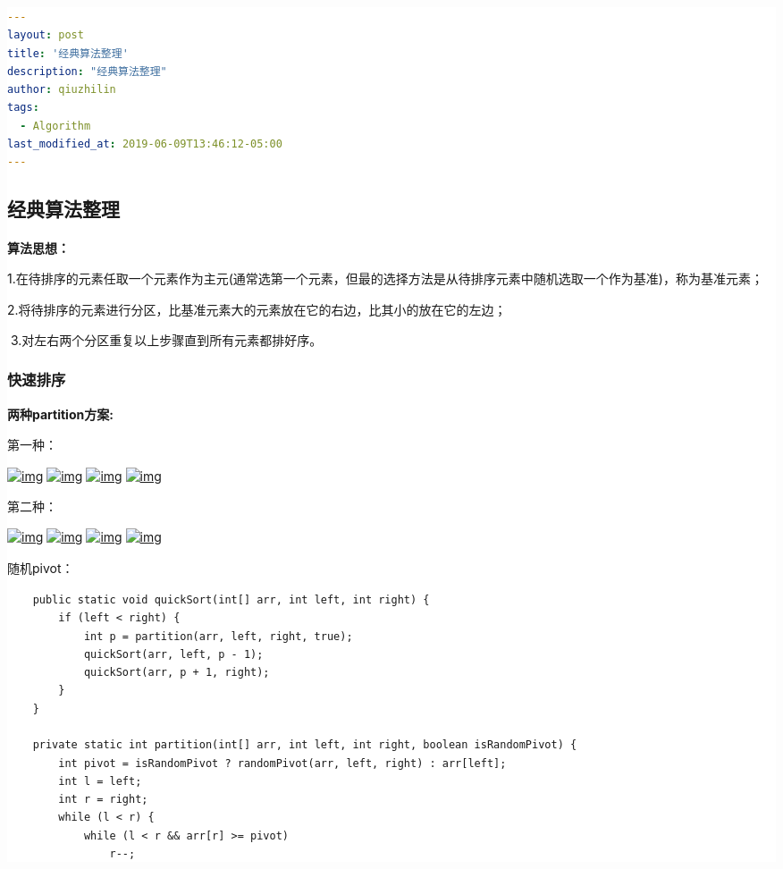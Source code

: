 ```yaml
---
layout: post
title: '经典算法整理'
description: "经典算法整理"
author: qiuzhilin
tags: 
  - Algorithm
last_modified_at: 2019-06-09T13:46:12-05:00
---
```


## 经典算法整理

**算法思想：** 

​	1.在待排序的元素任取一个元素作为主元(通常选第一个元素，但最的选择方法是从待排序元素中随机选取一个作为基准)，称为基准元素；

​	2.将待排序的元素进行分区，比基准元素大的元素放在它的右边，比其小的放在它的左边；

​	3.对左右两个分区重复以上步骤直到所有元素都排好序。

### 快速排序

**两种partition方案:**

第一种：

[![img](https://github.com/gyx2110/algorithm-book/raw/master/algorithm-notes/assets/Snip20190601_19.png)](https://github.com/gyx2110/algorithm-book/blob/master/algorithm-notes/assets/Snip20190601_19.png) [![img](https://github.com/gyx2110/algorithm-book/raw/master/algorithm-notes/assets/Snip20190601_20.png)](https://github.com/gyx2110/algorithm-book/blob/master/algorithm-notes/assets/Snip20190601_20.png) [![img](https://github.com/gyx2110/algorithm-book/raw/master/algorithm-notes/assets/Snip20190601_21.png)](https://github.com/gyx2110/algorithm-book/blob/master/algorithm-notes/assets/Snip20190601_21.png) [![img](https://github.com/gyx2110/algorithm-book/raw/master/algorithm-notes/assets/Snip20190601_22.png)](https://github.com/gyx2110/algorithm-book/blob/master/algorithm-notes/assets/Snip20190601_22.png)

第二种：

[![img](https://github.com/gyx2110/algorithm-book/raw/master/algorithm-notes/assets/Snip20190601_28.png)](https://github.com/gyx2110/algorithm-book/blob/master/algorithm-notes/assets/Snip20190601_28.png) [![img](https://github.com/gyx2110/algorithm-book/raw/master/algorithm-notes/assets/Snip20190601_29.png)](https://github.com/gyx2110/algorithm-book/blob/master/algorithm-notes/assets/Snip20190601_29.png) [![img](https://github.com/gyx2110/algorithm-book/raw/master/algorithm-notes/assets/Snip20190601_12.png)](https://github.com/gyx2110/algorithm-book/blob/master/algorithm-notes/assets/Snip20190601_12.png) [![img](https://github.com/gyx2110/algorithm-book/raw/master/algorithm-notes/assets/Snip20190601_13.png)](https://github.com/gyx2110/algorithm-book/blob/master/algorithm-notes/assets/Snip20190601_13.png)

随机pivot：

```
	public static void quickSort(int[] arr, int left, int right) {
		if (left < right) {
			int p = partition(arr, left, right, true);
			quickSort(arr, left, p - 1);
			quickSort(arr, p + 1, right);
		}
	}

	private static int partition(int[] arr, int left, int right, boolean isRandomPivot) {
		int pivot = isRandomPivot ? randomPivot(arr, left, right) : arr[left];
		int l = left;
		int r = right;
		while (l < r) {
			while (l < r && arr[r] >= pivot)
				r--;
```